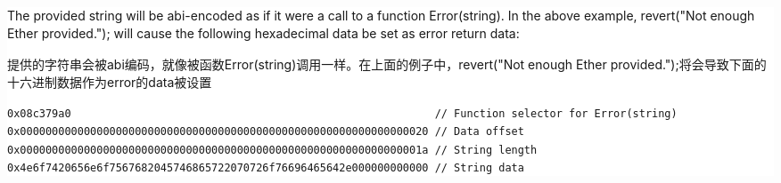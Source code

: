 The provided string will be abi-encoded as if it were a call to a function Error(string). In the above example, revert("Not enough Ether provided."); will cause the following hexadecimal data be set as error return data:

提供的字符串会被abi编码，就像被函数Error(string)调用一样。在上面的例子中，revert("Not enough Ether provided.");将会导致下面的十六进制数据作为error的data被设置

```
0x08c379a0                                                         // Function selector for Error(string)
0x0000000000000000000000000000000000000000000000000000000000000020 // Data offset
0x000000000000000000000000000000000000000000000000000000000000001a // String length
0x4e6f7420656e6f7567682045746865722070726f76696465642e000000000000 // String data
```










